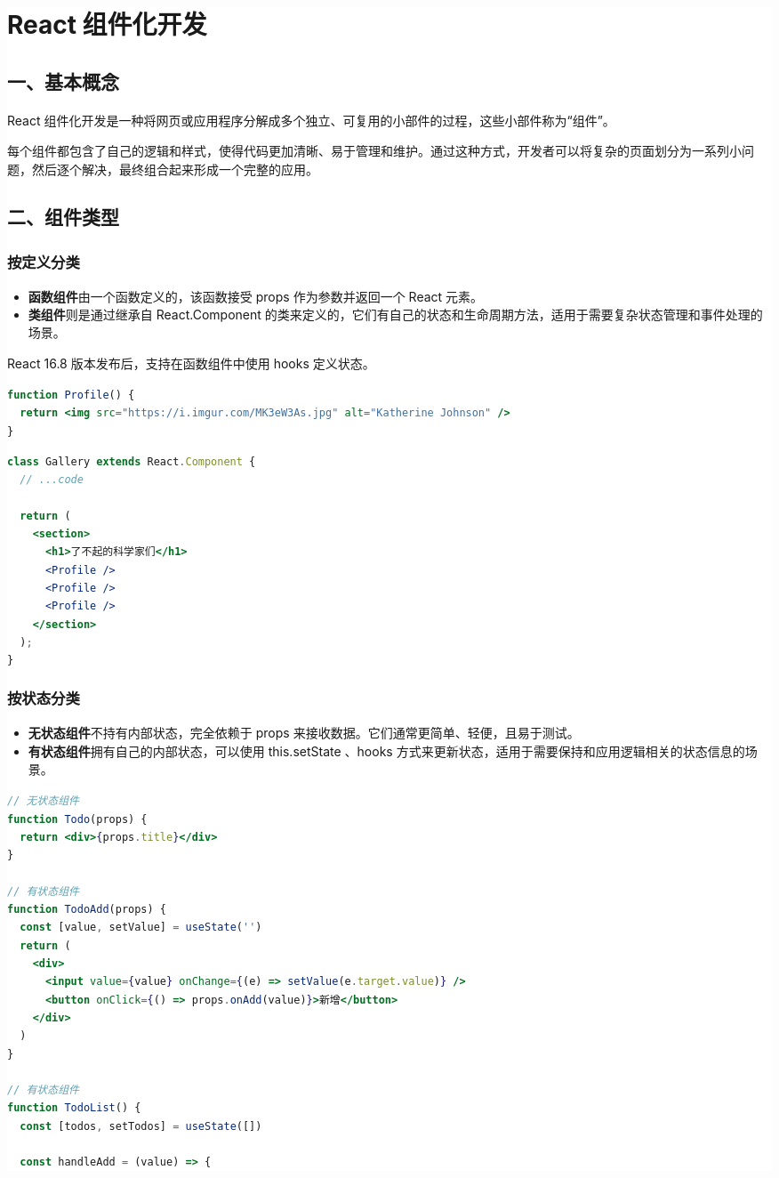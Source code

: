 # React 组件化开发

## 一、基本概念

React 组件化开发是一种将网页或应用程序分解成多个独立、可复用的小部件的过程，这些小部件称为“组件”。

每个组件都包含了自己的逻辑和样式，使得代码更加清晰、易于管理和维护。通过这种方式，开发者可以将复杂的页面划分为一系列小问题，然后逐个解决，最终组合起来形成一个完整的应用。

## 二、组件类型

### 按定义分类

- **函数组件**由一个函数定义的，该函数接受 props 作为参数并返回一个 React 元素。
- **类组件**则是通过继承自 React.Component 的类来定义的，它们有自己的状态和生命周期方法，适用于需要复杂状态管理和事件处理的场景。

React 16.8 版本发布后，支持在函数组件中使用 hooks 定义状态。

```jsx
function Profile() {
  return <img src="https://i.imgur.com/MK3eW3As.jpg" alt="Katherine Johnson" />
}
```

```jsx
class Gallery extends React.Component {
  // ...code

  return (
    <section>
      <h1>了不起的科学家们</h1>
      <Profile />
      <Profile />
      <Profile />
    </section>
  );
}
```

### 按状态分类

- **无状态组件**不持有内部状态，完全依赖于 props 来接收数据。它们通常更简单、轻便，且易于测试。
- **有状态组件**拥有自己的内部状态，可以使用 this.setState 、hooks 方式来更新状态，适用于需要保持和应用逻辑相关的状态信息的场景。

```jsx
// 无状态组件
function Todo(props) {
  return <div>{props.title}</div>
}

// 有状态组件
function TodoAdd(props) {
  const [value, setValue] = useState('')
  return (
    <div>
      <input value={value} onChange={(e) => setValue(e.target.value)} />
      <button onClick={() => props.onAdd(value)}>新增</button>
    </div>
  )
}

// 有状态组件
function TodoList() {
  const [todos, setTodos] = useState([])

  const handleAdd = (value) => {
```